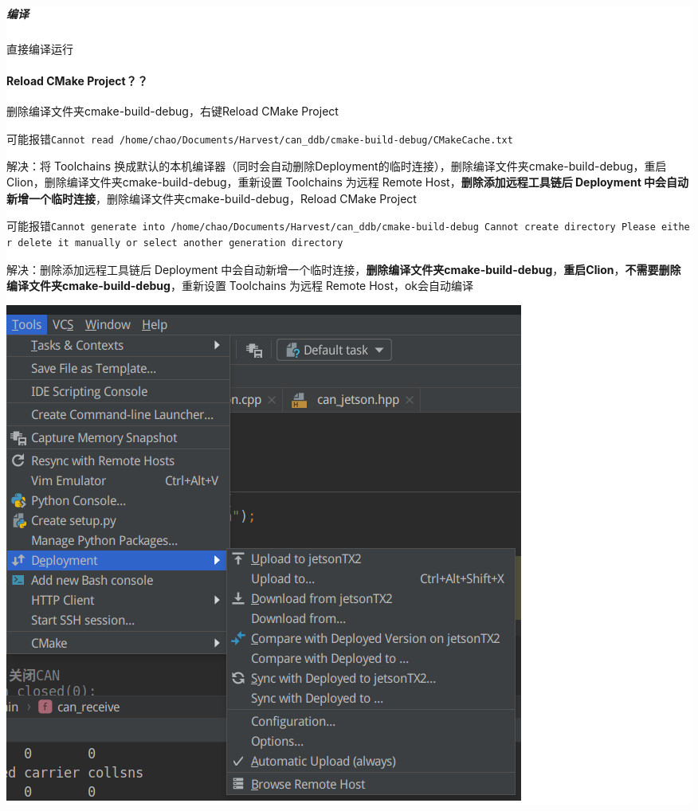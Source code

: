 ##### 编译

直接编译运行

#### Reload CMake Project？？

删除编译文件夹cmake-build-debug，右键Reload CMake Project



可能报错`Cannot read /home/chao/Documents/Harvest/can_ddb/cmake-build-debug/CMakeCache.txt`

解决：将 Toolchains 换成默认的本机编译器（同时会自动删除Deployment的临时连接），删除编译文件夹cmake-build-debug，重启Clion，删除编译文件夹cmake-build-debug，重新设置 Toolchains 为远程 Remote Host，**删除添加远程工具链后 Deployment 中会自动新增一个临时连接**，删除编译文件夹cmake-build-debug，Reload CMake Project

可能报错`Cannot generate into /home/chao/Documents/Harvest/can_ddb/cmake-build-debug
Cannot create directory
Please either delete it manually or select another generation directory`

解决：删除添加远程工具链后 Deployment 中会自动新增一个临时连接，**删除编译文件夹cmake-build-debug**，**重启Clion**，**不需要删除编译文件夹cmake-build-debug**，重新设置 Toolchains 为远程 Remote Host，ok会自动编译

![](Jetson笔记.assets/tool_deployment.png)
